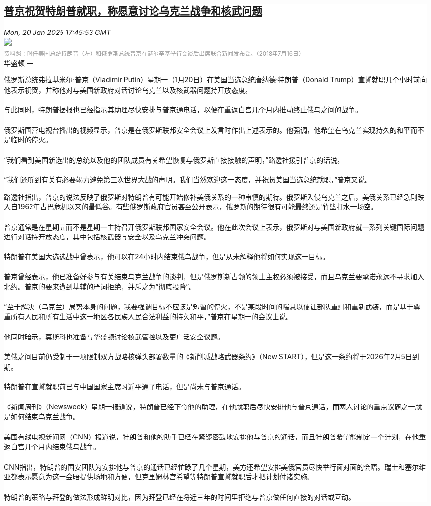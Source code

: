 
[普京祝贺特朗普就职，称愿意讨论乌克兰战争和核武问题](https://www.voachinese.com/a/putin-congratulates-trump-says-open-to-talks-on-ukraine-nuclear-arms-20250120/7943468.html)
------

<div><i>Mon, 20 Jan 2025 17:45:53 GMT</i></div><img src="https://images.weserv.nl?url=gdb.voanews.com/b1318bef-e35b-42ed-9c40-787777198e62_cx0_cy9_cw0_r1_s_w900.jpg" width="100%"><div><small style="color: #999;">资料照：时任美国总统特朗普（左）和俄罗斯总统普京在赫尔辛基举行会谈后出席联合新闻发布会。（2018年7月16日）</small></div>华盛顿 — <p>俄罗斯总统弗拉基米尔·普京（Vladimir Putin）星期一（1月20日）在美国当选总统唐纳德·特朗普（Donald Trump）宣誓就职几个小时前向他表示祝贺，并称他对与美国新政府对话讨论乌克兰以及核武器问题持开放态度。<br /><br />与此同时，特朗普据报也已经指示其助理尽快安排与普京通电话，以便在重返白宫几个月内推动终止俄乌之间的战争。<br /><br />俄罗斯国营电视台播出的视频显示，普京是在俄罗斯联邦安全会议上发言时作出上述表示的。他强调，他希望在乌克兰实现持久的和平而不是临时的停火。<br /><br />“我们看到美国新选出的总统以及他的团队成员有关希望恢复与俄罗斯直接接触的声明，”路透社援引普京的话说。<br /><br />“我们还听到有关有必要竭力避免第三次世界大战的声明。我们当然欢迎这一态度，并祝贺美国当选总统就职，”普京又说。</p><a href="/a/7907713.html"></a><p>路透社指出，普京的说法反映了俄罗斯对特朗普有可能开始修补美俄关系的一种审慎的期待。俄罗斯入侵乌克兰之后，美俄关系已经急剧跌入自1962年古巴危机以来的最低谷。有些俄罗斯政府官员甚至公开表示，俄罗斯的期待很有可能最终还是竹篮打水一场空。<br /><br />普京通常是在星期五而不是星期一主持召开俄罗斯联邦国家安全会议。他在此次会议上表示，俄罗斯对与美国新政府就一系列关键国际问题进行对话持开放态度，其中包括核武器与安全以及乌克兰冲突问题。<br /><br />特朗普在美国大选选战中曾表示，他可以在24小时内结束俄乌战争，但是从未解释他将如何实现这一目标。<br /><br />普京曾经表示，他已准备好参与有关结束乌克兰战争的谈判，但是俄罗斯新占领的领土主权必须被接受，而且乌克兰要承诺永远不寻求加入北约。普京的要来遭到基辅的严词拒绝，并斥之为“彻底投降”。<br /><br />“至于解决（乌克兰）局势本身的问题，我要强调目标不应该是短暂的停火，不是某段时间的喘息以便让部队重组和重新武装，而是基于尊重所有人民和所有生活中这一地区各民族人民合法利益的持久和平，”普京在星期一的会议上说。<br /><br />他同时暗示，莫斯科也准备与华盛顿讨论核武管控以及更广泛安全议题。<br /><br />美俄之间目前仍受制于一项限制双方战略核弹头部署数量的《新削减战略武器条约》（New START），但是这一条约将于2026年2月5日到期。<br /><br />特朗普在宣誓就职前已与中国国家主席习近平通了电话，但是尚未与普京通话。<br /><br />《新闻周刊》（Newsweek）星期一报道说，特朗普已经下令他的助理，在他就职后尽快安排他与普京通话，而两人讨论的重点议题之一就是如何结束乌克兰战争。<br /><br />美国有线电视新闻网（CNN）报道说，特朗普和他的助手已经在紧锣密鼓地安排他与普京的通话，而且特朗普希望能制定一个计划，在他重返白宫几个月内结束俄乌战争。<br /><br />CNN指出，特朗普的国安团队为安排他与普京的通话已经忙碌了几个星期，美方还希望安排美俄官员尽快举行面对面的会晤。瑞士和塞尔维亚都表示愿意为这一会晤提供场地和方便，但克里姆林宫希望等特朗普宣誓就职后才把计划付诸实施。<br /><br />特朗普的策略与拜登的做法形成鲜明对比，因为拜登已经在将近三年的时间里拒绝与普京做任何直接的对话或互动。</p>
